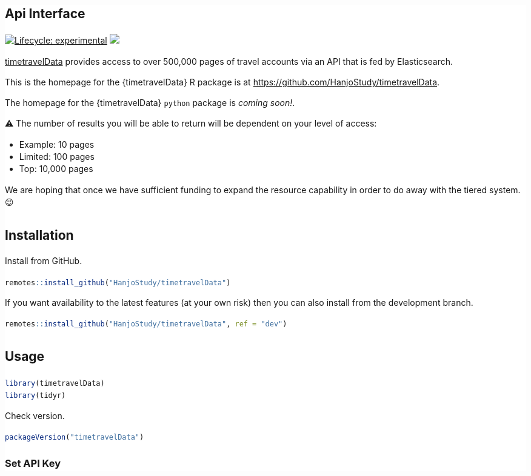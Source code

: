## Api Interface

[![Lifecycle:
experimental](https://img.shields.io/badge/lifecycle-experimental-orange.svg)](https://www.tidyverse.org/lifecycle/#experimental)
[![](https://img.shields.io/github/last-commit/HanjoStudy/timetravelData.svg)](https://github.com/HanjoStudy/timetravelData/commits/develop)

[timetravelData](https://github.com/HanjoStudy/timetravelData) provides
access to over 500,000 pages of travel accounts via an API that is fed
by Elasticsearch.

This is the homepage for the {timetravelData} R package is at
<https://github.com/HanjoStudy/timetravelData>.

The homepage for the {timetravelData} `python` package is *coming
soon!*.

⚠️ The number of results you will be able to return will be dependent on
your level of access:

- Example: 10 pages
- Limited: 100 pages
- Top: 10,000 pages

We are hoping that once we have sufficient funding to expand the
resource capability in order to do away with the tiered system. 😉

## Installation

Install from GitHub.

``` r
remotes::install_github("HanjoStudy/timetravelData")
```

If you want availability to the latest features (at your own risk) then
you can also install from the development branch.

``` r
remotes::install_github("HanjoStudy/timetravelData", ref = "dev")
```

## Usage

``` r
library(timetravelData)
library(tidyr)
```

Check version.

``` r
packageVersion("timetravelData")
```

### Set API Key
